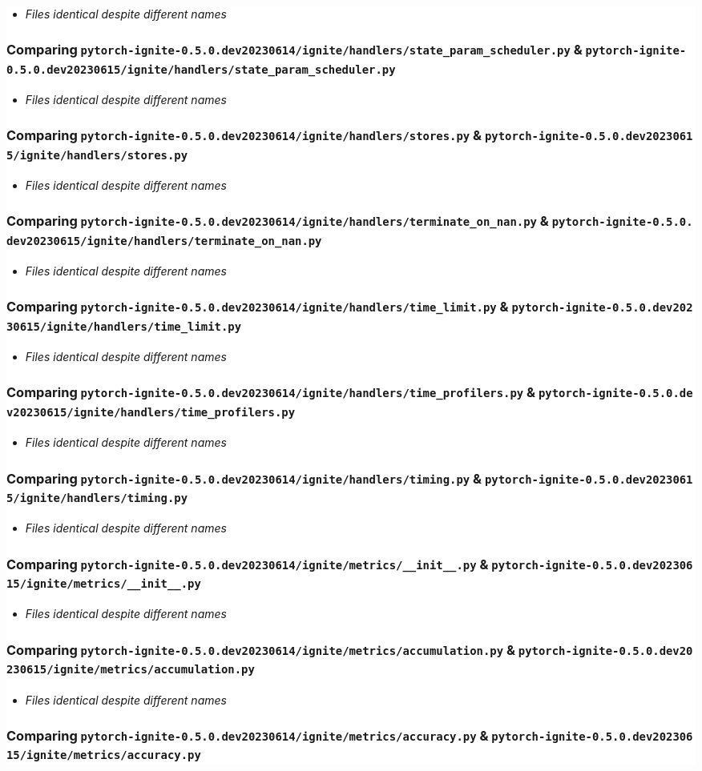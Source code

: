  * *Files identical despite different names*

### Comparing `pytorch-ignite-0.5.0.dev20230614/ignite/handlers/state_param_scheduler.py` & `pytorch-ignite-0.5.0.dev20230615/ignite/handlers/state_param_scheduler.py`

 * *Files identical despite different names*

### Comparing `pytorch-ignite-0.5.0.dev20230614/ignite/handlers/stores.py` & `pytorch-ignite-0.5.0.dev20230615/ignite/handlers/stores.py`

 * *Files identical despite different names*

### Comparing `pytorch-ignite-0.5.0.dev20230614/ignite/handlers/terminate_on_nan.py` & `pytorch-ignite-0.5.0.dev20230615/ignite/handlers/terminate_on_nan.py`

 * *Files identical despite different names*

### Comparing `pytorch-ignite-0.5.0.dev20230614/ignite/handlers/time_limit.py` & `pytorch-ignite-0.5.0.dev20230615/ignite/handlers/time_limit.py`

 * *Files identical despite different names*

### Comparing `pytorch-ignite-0.5.0.dev20230614/ignite/handlers/time_profilers.py` & `pytorch-ignite-0.5.0.dev20230615/ignite/handlers/time_profilers.py`

 * *Files identical despite different names*

### Comparing `pytorch-ignite-0.5.0.dev20230614/ignite/handlers/timing.py` & `pytorch-ignite-0.5.0.dev20230615/ignite/handlers/timing.py`

 * *Files identical despite different names*

### Comparing `pytorch-ignite-0.5.0.dev20230614/ignite/metrics/__init__.py` & `pytorch-ignite-0.5.0.dev20230615/ignite/metrics/__init__.py`

 * *Files identical despite different names*

### Comparing `pytorch-ignite-0.5.0.dev20230614/ignite/metrics/accumulation.py` & `pytorch-ignite-0.5.0.dev20230615/ignite/metrics/accumulation.py`

 * *Files identical despite different names*

### Comparing `pytorch-ignite-0.5.0.dev20230614/ignite/metrics/accuracy.py` & `pytorch-ignite-0.5.0.dev20230615/ignite/metrics/accuracy.py`
